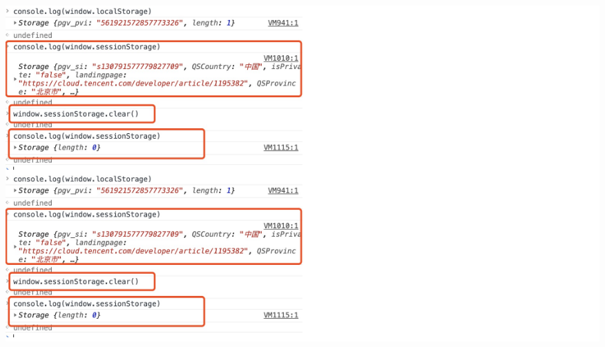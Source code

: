 <img src='../images/storage_localStorage.png' width="50%" height="50%">

<img src='https://github.com/GKrace/Grace_blog/blob/master/images/storage_localStorage.png?raw=true' width="50%" height="50%">
